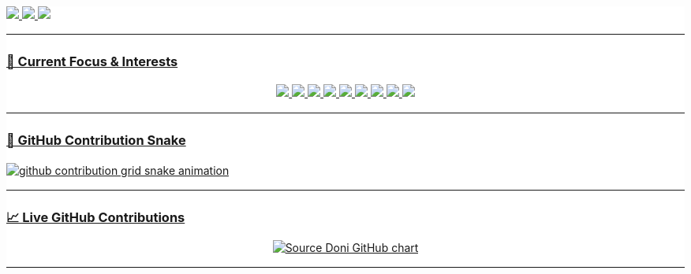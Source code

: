   <a href="https://github.com/source-donii" target="_blank">
    <img src="https://img.shields.io/badge/GitHub-181717?style=for-the-badge&logo=github&logoColor=white&style=for-the-badge&logoWidth=20&labelColor=1e293b" />
  </a>
  <a href="https://t.me/source_donii" target="_blank">
    <img src="https://img.shields.io/badge/Telegram-2CA5E0?style=for-the-badge&logo=telegram&logoColor=white&style=for-the-badge&logoWidth=20&labelColor=1e293b" />
  </a>
  <a href="mailto:source.donii@gmail.com" target="_blank">
    <img src="https://img.shields.io/badge/Email-D14836?style=for-the-badge&logo=gmail&logoColor=white&style=for-the-badge&logoWidth=20&labelColor=1e293b" />
</div>

---

### 🎯 Current Focus & Interests
<div align="center">
  
  <img src="https://img.shields.io/badge/Focus-AI%20%26%20Machine%20Learning-blue?style=for-the-badge&logoWidth=20&labelColor=1e293b" />
  <img src="https://img.shields.io/badge/Focus-Cloud%20Native%20Development-orange?style=for-the-badge&logoWidth=20&labelColor=1e293b" />
  <img src="https://img.shields.io/badge/Focus-Open%20Source%20Contributions-green?style=for-the-badge&logoWidth=20&labelColor=1e293b" />
  <img src="https://img.shields.io/badge/Focus-Web3%20%26%20Blockchain-purple?style=for-the-badge&logoWidth=20&labelColor=1e293b" />
  <img src="https://img.shields.io/badge/Focus-Cybersecurity-red?style=for-the-badge&logoWidth=20&labelColor=1e293b" />
  
  
  <img src="https://img.shields.io/badge/Focus-IoT%20%26%20Edge%20Computing-teal?style=for-the-badge&logoWidth=20&labelColor=1e293b" />
  <img src="https://img.shields.io/badge/Focus-Quantum%20Computing-pink?style=for-the-badge&logoWidth=20&labelColor=1e293b" />
  <img src="https://img.shields.io/badge/Focus-Augmented%20Reality-yellow?style=for-the-badge&logoWidth=20&labelColor=1e293b" />
  <img src="https://img.shields.io/badge/Focus-Biotech%20%26%20HealthTech-indigo?style=for-the-badge&logoWidth=20&labelColor=1e293b" />
</div>

---

### 🐍 GitHub Contribution Snake
<picture>
  <source media="(prefers-color-scheme: dark)" srcset="https://raw.githubusercontent.com/source-donii/source-donii/output/github-contribution-grid-snake-dark.svg">
  <source media="(prefers-color-scheme: light)" srcset="https://raw.githubusercontent.com/source-donii/source-donii/output/github-contribution-grid-snake.svg">
  <img alt="github contribution grid snake animation" src="https://raw.githubusercontent.com/source-donii/source-donii/output/github-contribution-grid-snake.svg" width="100%">
</picture>

---

### 📈 Live GitHub Contributions
<div align="center">
  
  <img src="https://ghchart.rshah.org/38BDF8/source-donii" alt="Source Doni GitHub chart" width="100%"/>
</div>

---